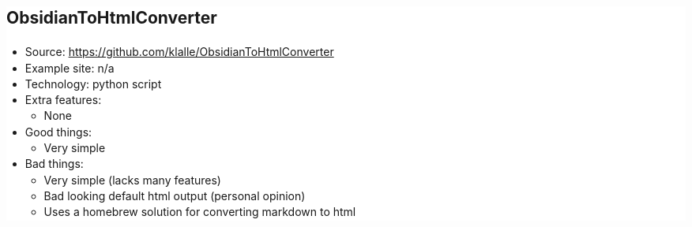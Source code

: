 ## ObsidianToHtmlConverter
- Source: https://github.com/klalle/ObsidianToHtmlConverter
- Example site: n/a
- Technology: python script
- Extra features:
  - None
- Good things:
  - Very simple
- Bad things:
  - Very simple (lacks many features)
  - Bad looking default html output (personal opinion)
  - Uses a homebrew solution for converting markdown to html 
